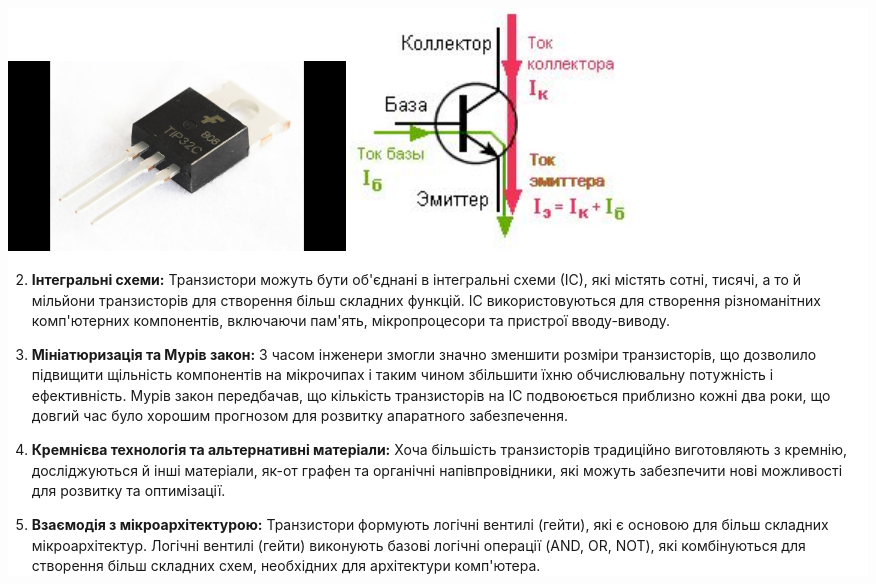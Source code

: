    <img src="./img2/транзистор.jpg" alt="транзистор" style="zoom:33%;" />

   <img src="./img2/схема_транзистору.jpg" alt="flint" style="zoom:150%;" />

2. **Інтегральні схеми:** Транзистори можуть бути об'єднані в інтегральні схеми (ІС), які містять сотні, тисячі, а то й мільйони транзисторів для створення більш складних функцій. ІС використовуються для створення різноманітних комп'ютерних компонентів, включаючи пам'ять, мікропроцесори та пристрої вводу-виводу.

3. **Мініатюризація та Мурів закон:** З часом інженери змогли значно зменшити розміри транзисторів, що дозволило підвищити щільність компонентів на мікрочипах і таким чином збільшити їхню обчислювальну потужність і ефективність. Мурів закон передбачав, що кількість транзисторів на ІС подвоюється приблизно кожні два роки, що довгий час було хорошим прогнозом для розвитку апаратного забезпечення.

4. **Кремнієва технологія та альтернативні матеріали:** Хоча більшість транзисторів традиційно виготовляють з кремнію, досліджуються й інші матеріали, як-от графен та органічні напівпровідники, які можуть забезпечити нові можливості для розвитку та оптимізації.

5. **Взаємодія з мікроархітектурою:** Транзистори формують логічні вентилі (гейти), які є основою для більш складних мікроархітектур. Логічні вентилі (гейти) виконують базові логічні операції (AND, OR, NOT), які комбінуються для створення більш складних схем, необхідних для архітектури комп'ютера.
